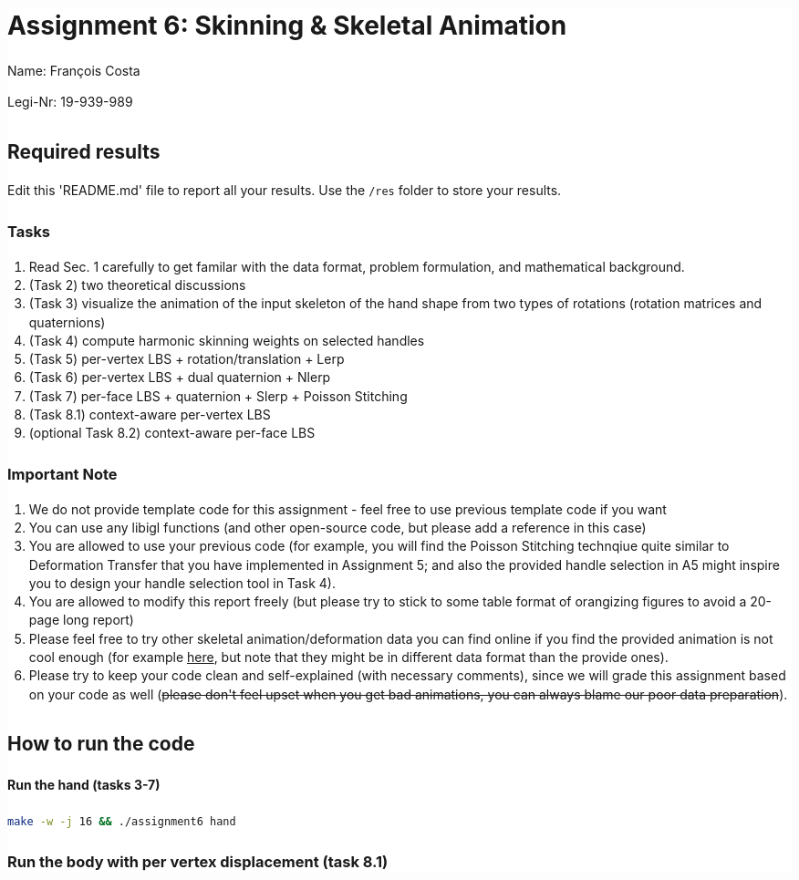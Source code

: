 # Assignment 6: Skinning & Skeletal Animation

Name: François Costa

Legi-Nr: 19-939-989


## Required results
Edit this 'README.md' file to report all your results. Use the ```/res``` folder to store your results.

### Tasks

1. Read Sec. 1 carefully to get familar with the data format, problem formulation, and mathematical background.
2. (Task 2) two theoretical discussions 
3. (Task 3) visualize the animation of the input skeleton of the hand shape from two types of rotations (rotation matrices and quaternions)
4. (Task 4) compute harmonic skinning weights on selected handles
5. (Task 5) per-vertex LBS + rotation/translation + Lerp
6. (Task 6) per-vertex LBS + dual quaternion + Nlerp
7. (Task 7) per-face LBS + quaternion + Slerp + Poisson Stitching
8. (Task 8.1) context-aware per-vertex LBS
9. (optional Task 8.2) context-aware per-face LBS
 
### Important Note
1. We do not provide template code for this assignment - feel free to use previous template code if you want
2. You can use any libigl functions (and other open-source code, but please add a reference in this case)
3. You are allowed to use your previous code (for example, you will find the Poisson Stitching technqiue quite similar to Deformation Transfer that you have implemented in Assignment 5; and also the provided handle selection in A5 might inspire you to design your handle selection tool in Task 4).
4. You are allowed to modify this report freely (but please try to stick to some table format of orangizing figures to avoid a 20-page long report)
5. Please feel free to try other skeletal animation/deformation data you can find online if you find the provided animation is not cool enough (for example [here](https://www.mixamo.com/#/), but note that they might be in different data format than the provide ones).
6. Please try to keep your code clean and self-explained (with necessary comments), since we will grade this assignment based on your code as well (~~please don't feel upset when you get bad animations, you can always blame our poor data preparation~~).

## How to run the code

#### Run the hand (tasks 3-7)

```bash
make -w -j 16 && ./assignment6 hand
```

### Run the body with per vertex displacement (task 8.1)
